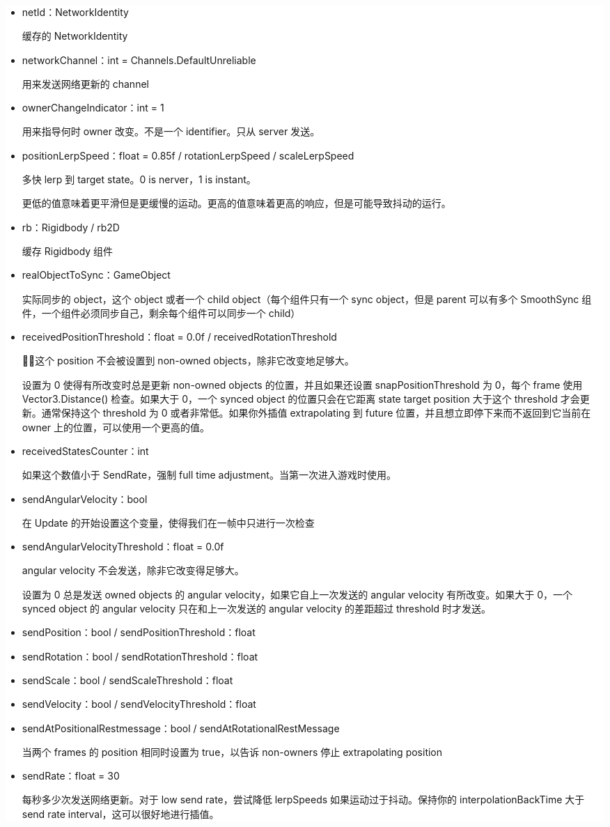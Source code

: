 - netId：NetworkIdentity

  缓存的 NetworkIdentity

- networkChannel：int = Channels.DefaultUnreliable

  用来发送网络更新的 channel

- ownerChangeIndicator：int = 1

  用来指导何时 owner 改变。不是一个 identifier。只从 server 发送。

- positionLerpSpeed：float = 0.85f / rotationLerpSpeed / scaleLerpSpeed

  多快 lerp 到 target state。0 is nerver，1 is instant。

  更低的值意味着更平滑但是更缓慢的运动。更高的值意味着更高的响应，但是可能导致抖动的运行。

- rb：Rigidbody / rb2D

  缓存 Rigidbody 组件

- realObjectToSync：GameObject

  实际同步的 object，这个 object 或者一个 child object（每个组件只有一个 sync object，但是 parent 可以有多个 SmoothSync 组件，一个组件必须同步自己，剩余每个组件可以同步一个 child）

- receivedPositionThreshold：float = 0.0f / receivedRotationThreshold

  这个 position 不会被设置到 non-owned objects，除非它改变地足够大。

  设置为 0 使得有所改变时总是更新 non-owned objects 的位置，并且如果还设置 snapPositionThreshold 为 0，每个 frame 使用 Vector3.Distance() 检查。如果大于 0，一个 synced object 的位置只会在它距离 state target position 大于这个 threshold 才会更新。通常保持这个 threshold 为 0 或者非常低。如果你外插值 extrapolating 到 future 位置，并且想立即停下来而不返回到它当前在 owner 上的位置，可以使用一个更高的值。

- receivedStatesCounter：int

  如果这个数值小于 SendRate，强制 full time adjustment。当第一次进入游戏时使用。

- sendAngularVelocity：bool

  在 Update 的开始设置这个变量，使得我们在一帧中只进行一次检查

- sendAngularVelocityThreshold：float = 0.0f

  angular velocity 不会发送，除非它改变得足够大。

  设置为 0 总是发送 owned objects 的 angular velocity，如果它自上一次发送的 angular velocity 有所改变。如果大于 0，一个 synced object 的 angular velocity 只在和上一次发送的 angular velocity 的差距超过 threshold 时才发送。

- sendPosition：bool / sendPositionThreshold：float

- sendRotation：bool / sendRotationThreshold：float

- sendScale：bool / sendScaleThreshold：float

- sendVelocity：bool / sendVelocityThreshold：float

- sendAtPositionalRestmessage：bool / sendAtRotationalRestMessage

  当两个 frames 的 position 相同时设置为 true，以告诉 non-owners 停止 extrapolating position

- sendRate：float = 30

  每秒多少次发送网络更新。对于 low send rate，尝试降低 lerpSpeeds 如果运动过于抖动。保持你的 interpolationBackTime 大于 send rate interval，这可以很好地进行插值。
